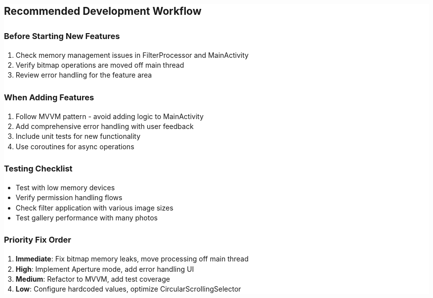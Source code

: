 ## Recommended Development Workflow

### Before Starting New Features
1. Check memory management issues in FilterProcessor and MainActivity
2. Verify bitmap operations are moved off main thread
3. Review error handling for the feature area

### When Adding Features
1. Follow MVVM pattern - avoid adding logic to MainActivity
2. Add comprehensive error handling with user feedback
3. Include unit tests for new functionality
4. Use coroutines for async operations

### Testing Checklist
- Test with low memory devices
- Verify permission handling flows
- Check filter application with various image sizes
- Test gallery performance with many photos

### Priority Fix Order
1. **Immediate**: Fix bitmap memory leaks, move processing off main thread
2. **High**: Implement Aperture mode, add error handling UI
3. **Medium**: Refactor to MVVM, add test coverage
4. **Low**: Configure hardcoded values, optimize CircularScrollingSelector